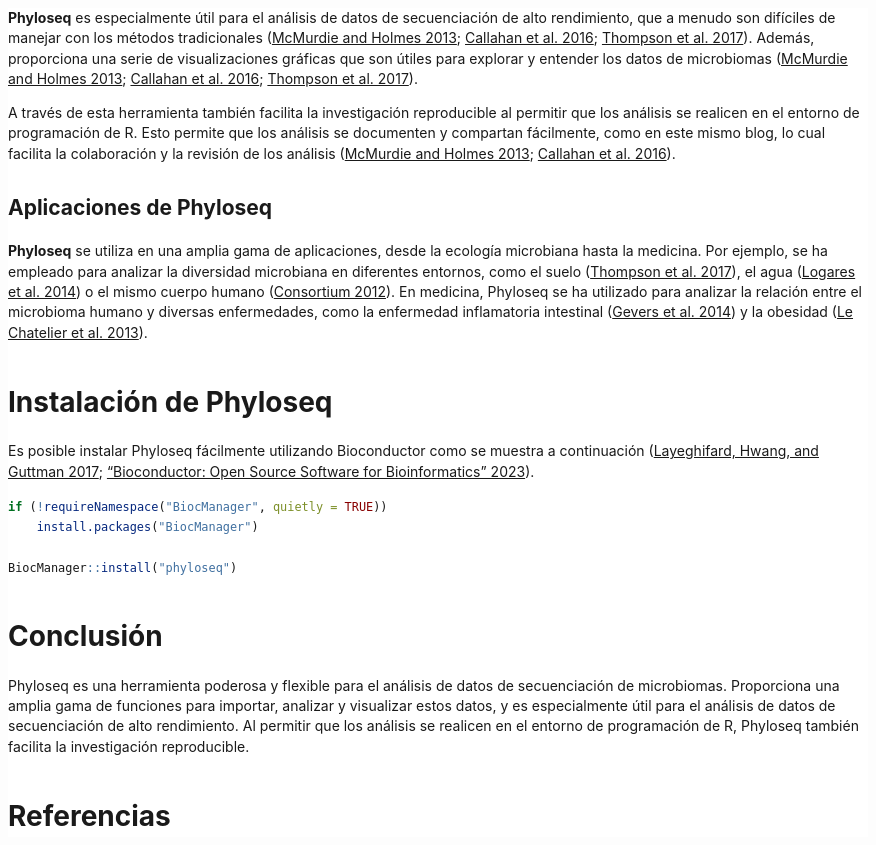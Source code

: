 **Phyloseq** es especialmente útil para el análisis de datos de secuenciación de alto rendimiento, que a menudo son difíciles de manejar con los métodos tradicionales ([McMurdie and Holmes 2013](#ref-mcmurdie2013phyloseq); [Callahan et al. 2016](#ref-callahan2016dada2); [Thompson et al. 2017](#ref-thompson2017second)). Además, proporciona una serie de visualizaciones gráficas que son útiles para explorar y entender los datos de microbiomas ([McMurdie and Holmes 2013](#ref-mcmurdie2013phyloseq); [Callahan et al. 2016](#ref-callahan2016dada2); [Thompson et al. 2017](#ref-thompson2017second)).

A través de esta herramienta también facilita la investigación reproducible al permitir que los análisis se realicen en el entorno de programación de R. Esto permite que los análisis se documenten y compartan fácilmente, como en este mismo blog, lo cual facilita la colaboración y la revisión de los análisis ([McMurdie and Holmes 2013](#ref-mcmurdie2013phyloseq); [Callahan et al. 2016](#ref-callahan2016dada2)).

## Aplicaciones de Phyloseq

**Phyloseq** se utiliza en una amplia gama de aplicaciones, desde la ecología microbiana hasta la medicina. Por ejemplo, se ha empleado para analizar la diversidad microbiana en diferentes entornos, como el suelo ([Thompson et al. 2017](#ref-thompson2017second)), el agua ([Logares et al. 2014](#ref-logares2014metagenomic)) o el mismo cuerpo humano ([Consortium 2012](#ref-human_microbiome_project_consortium2012structure)). En medicina, Phyloseq se ha utilizado para analizar la relación entre el microbioma humano y diversas enfermedades, como la enfermedad inflamatoria intestinal ([Gevers et al. 2014](#ref-gevers2014treatment)) y la obesidad ([Le Chatelier et al. 2013](#ref-le_chatelier2013richness)).

# Instalación de Phyloseq

Es posible instalar Phyloseq fácilmente utilizando Bioconductor como se muestra a continuación ([Layeghifard, Hwang, and Guttman 2017](#ref-layeghifard2017disentangling); [“Bioconductor: Open Source Software for Bioinformatics” 2023](#ref-bioconductorweb)).

``` r
if (!requireNamespace("BiocManager", quietly = TRUE))
    install.packages("BiocManager")

BiocManager::install("phyloseq")
```

# Conclusión

Phyloseq es una herramienta poderosa y flexible para el análisis de datos de secuenciación de microbiomas. Proporciona una amplia gama de funciones para importar, analizar y visualizar estos datos, y es especialmente útil para el análisis de datos de secuenciación de alto rendimiento. Al permitir que los análisis se realicen en el entorno de programación de R, Phyloseq también facilita la investigación reproducible.

# Referencias

<div id="refs" class="references csl-bib-body hanging-indent">

<div id="ref-bioconductorweb" class="csl-entry">
